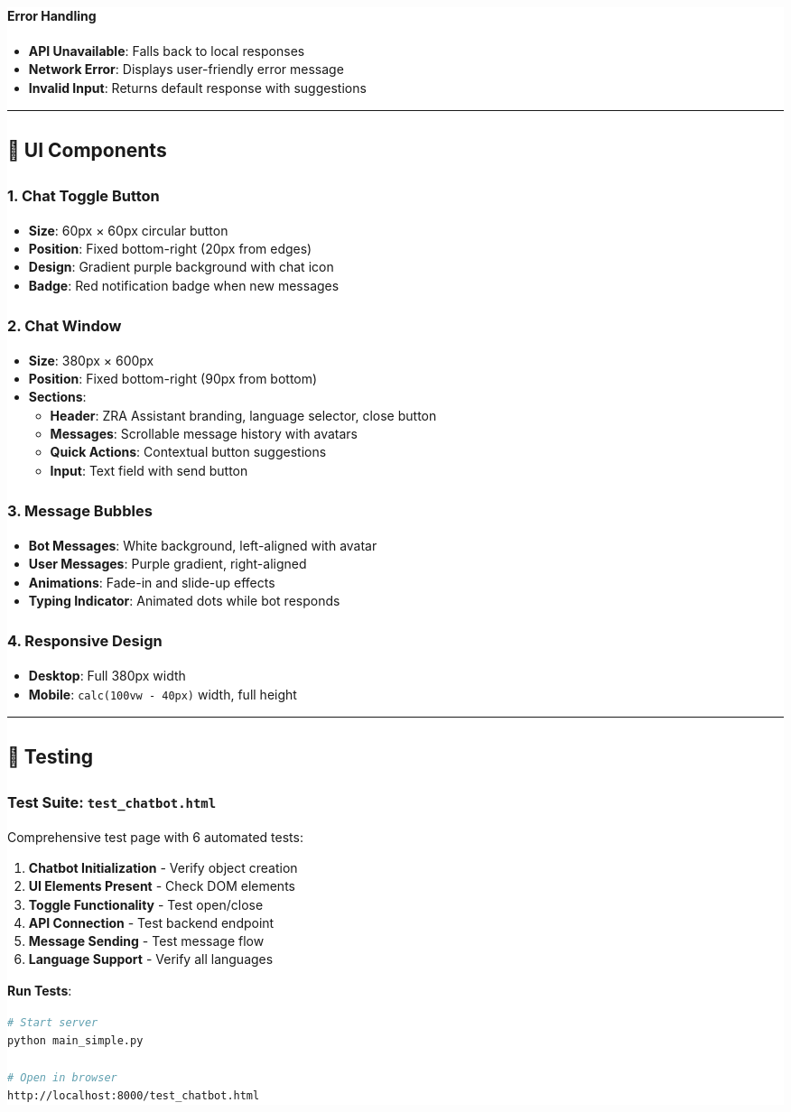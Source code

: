#### **Error Handling**
- **API Unavailable**: Falls back to local responses
- **Network Error**: Displays user-friendly error message
- **Invalid Input**: Returns default response with suggestions

---

## 🎨 UI Components

### **1. Chat Toggle Button**
- **Size**: 60px × 60px circular button
- **Position**: Fixed bottom-right (20px from edges)
- **Design**: Gradient purple background with chat icon
- **Badge**: Red notification badge when new messages

### **2. Chat Window**
- **Size**: 380px × 600px
- **Position**: Fixed bottom-right (90px from bottom)
- **Sections**:
  - **Header**: ZRA Assistant branding, language selector, close button
  - **Messages**: Scrollable message history with avatars
  - **Quick Actions**: Contextual button suggestions
  - **Input**: Text field with send button

### **3. Message Bubbles**
- **Bot Messages**: White background, left-aligned with avatar
- **User Messages**: Purple gradient, right-aligned
- **Animations**: Fade-in and slide-up effects
- **Typing Indicator**: Animated dots while bot responds

### **4. Responsive Design**
- **Desktop**: Full 380px width
- **Mobile**: `calc(100vw - 40px)` width, full height

---

## 🧪 Testing

### **Test Suite**: `test_chatbot.html`
Comprehensive test page with 6 automated tests:

1. **Chatbot Initialization** - Verify object creation
2. **UI Elements Present** - Check DOM elements
3. **Toggle Functionality** - Test open/close
4. **API Connection** - Test backend endpoint
5. **Message Sending** - Test message flow
6. **Language Support** - Verify all languages

**Run Tests**:
```bash
# Start server
python main_simple.py

# Open in browser
http://localhost:8000/test_chatbot.html
```
